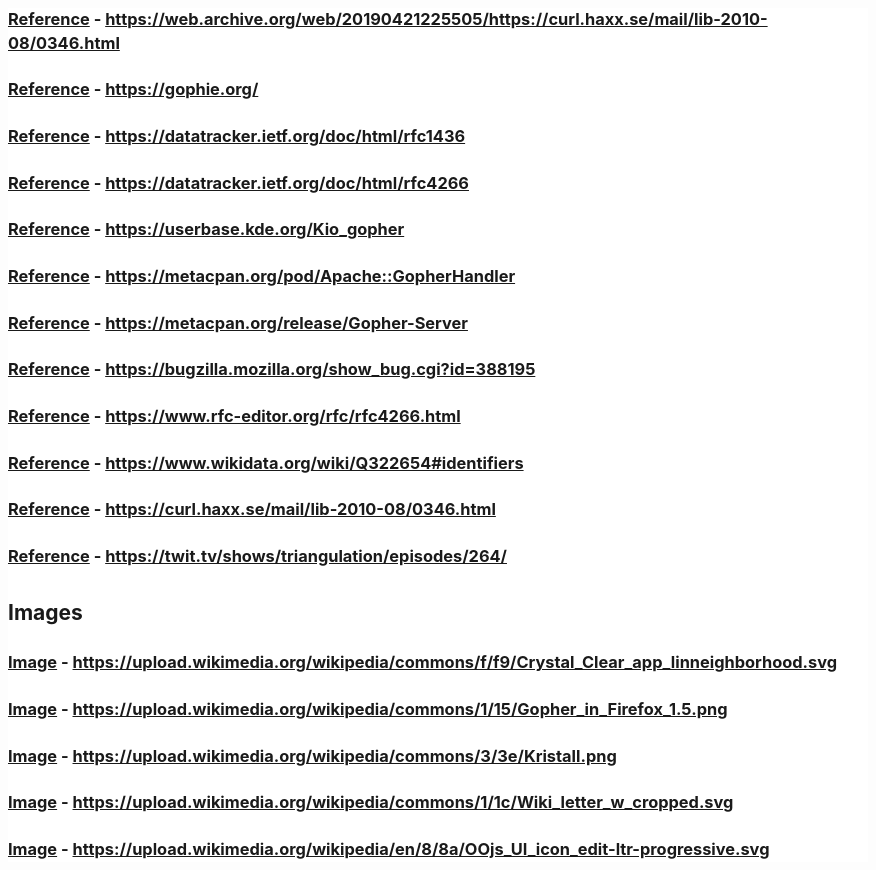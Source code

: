 ### [Reference](https://web.archive.org/web/20190421225505/https://curl.haxx.se/mail/lib-2010-08/0346.html) - https://web.archive.org/web/20190421225505/https://curl.haxx.se/mail/lib-2010-08/0346.html
### [Reference](https://gophie.org/) - https://gophie.org/
### [Reference](https://datatracker.ietf.org/doc/html/rfc1436) - https://datatracker.ietf.org/doc/html/rfc1436
### [Reference](https://datatracker.ietf.org/doc/html/rfc4266) - https://datatracker.ietf.org/doc/html/rfc4266
### [Reference](https://userbase.kde.org/Kio_gopher) - https://userbase.kde.org/Kio_gopher
### [Reference](https://metacpan.org/pod/Apache::GopherHandler) - https://metacpan.org/pod/Apache::GopherHandler
### [Reference](https://metacpan.org/release/Gopher-Server) - https://metacpan.org/release/Gopher-Server
### [Reference](https://bugzilla.mozilla.org/show_bug.cgi?id=388195) - https://bugzilla.mozilla.org/show_bug.cgi?id=388195
### [Reference](https://www.rfc-editor.org/rfc/rfc4266.html) - https://www.rfc-editor.org/rfc/rfc4266.html
### [Reference](https://www.wikidata.org/wiki/Q322654#identifiers) - https://www.wikidata.org/wiki/Q322654#identifiers
### [Reference](https://curl.haxx.se/mail/lib-2010-08/0346.html) - https://curl.haxx.se/mail/lib-2010-08/0346.html
### [Reference](https://twit.tv/shows/triangulation/episodes/264/) - https://twit.tv/shows/triangulation/episodes/264/
## Images
### [Image](https://upload.wikimedia.org/wikipedia/commons/f/f9/Crystal_Clear_app_linneighborhood.svg) - https://upload.wikimedia.org/wikipedia/commons/f/f9/Crystal_Clear_app_linneighborhood.svg
### [Image](https://upload.wikimedia.org/wikipedia/commons/1/15/Gopher_in_Firefox_1.5.png) - https://upload.wikimedia.org/wikipedia/commons/1/15/Gopher_in_Firefox_1.5.png
### [Image](https://upload.wikimedia.org/wikipedia/commons/3/3e/Kristall.png) - https://upload.wikimedia.org/wikipedia/commons/3/3e/Kristall.png
### [Image](https://upload.wikimedia.org/wikipedia/commons/1/1c/Wiki_letter_w_cropped.svg) - https://upload.wikimedia.org/wikipedia/commons/1/1c/Wiki_letter_w_cropped.svg
### [Image](https://upload.wikimedia.org/wikipedia/en/8/8a/OOjs_UI_icon_edit-ltr-progressive.svg) - https://upload.wikimedia.org/wikipedia/en/8/8a/OOjs_UI_icon_edit-ltr-progressive.svg